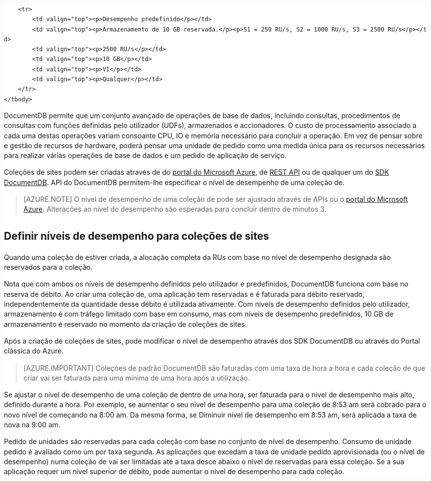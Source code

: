        <tr>
            <td valign="top"><p>Desempenho predefinido</p></td>
            <td valign="top"><p>Armazenamento de 10 GB reservada.</p><p>S1 = 250 RU/s, S2 = 1000 RU/s, S3 = 2500 RU/s</p></td>
            <td valign="top"><p>2500 RU/s</p></td>
            <td valign="top"><p>10 GB</p></td>
            <td valign="top"><p>V1</p></td>
            <td valign="top"><p>Qualquer</p></td>  
        </tr>        
    </tbody>
</table>                


DocumentDB permite que um conjunto avançado de operações de base de dados, incluindo consultas, procedimentos de consultas com funções definidas pelo utilizador (UDFs), armazenados e accionadores. O custo de processamento associado a cada uma destas operações variam consoante CPU, IO e memória necessário para concluir a operação. Em vez de pensar sobre e gestão de recursos de hardware, poderá pensar uma unidade de pedido como uma medida única para os recursos necessários para realizar várias operações de base de dados e um pedido de aplicação de serviço.

Coleções de sites podem ser criadas através de do [portal do Microsoft Azure](https://portal.azure.com), de [REST API](https://msdn.microsoft.com/library/azure/mt489078.aspx) ou de qualquer um do [SDK DocumentDB](https://msdn.microsoft.com/library/azure/dn781482.aspx). API do DocumentDB permitem-lhe especificar o nível de desempenho de uma coleção de.

> [AZURE.NOTE] O nível de desempenho de uma coleção de pode ser ajustado através de APIs ou o [portal do Microsoft Azure](https://portal.azure.com/). Alterações ao nível do desempenho são esperadas para concluir dentro de minutos 3.

## <a name="setting-performance-levels-for-collections"></a>Definir níveis de desempenho para coleções de sites
Quando uma coleção de estiver criada, a alocação completa da RUs com base no nível de desempenho designada são reservados para a coleção.

Nota que com ambos os níveis de desempenho definidos pelo utilizador e predefinidos, DocumentDB funciona com base no reserva de débito. Ao criar uma coleção de, uma aplicação tem reservadas e é faturada para débito reservado, independentemente da quantidade desse débito é utilizada ativamente. Com níveis de desempenho definidos pelo utilizador, armazenamento é com tráfego limitado com base em consumo, mas com níveis de desempenho predefinidos, 10 GB de armazenamento é reservado no momento da criação de coleções de sites.  

Após a criação de coleções de sites, pode modificar o nível de desempenho através dos SDK DocumentDB ou através do Portal clássica do Azure.

> [AZURE.IMPORTANT] Coleções de padrão DocumentDB são faturadas com uma taxa de hora a hora e cada coleção de que criar vai ser faturada para uma mínima de uma hora após a utilização.

Se ajustar o nível de desempenho de uma coleção de dentro de uma hora, ser faturada para o nível de desempenho mais alto, definido durante a hora. Por exemplo, se aumentar o seu nível de desempenho para uma coleção de 8:53 am será cobrado para o novo nível de começando na 8:00 am. Da mesma forma, se Diminuir nível de desempenho em 8:53 am, será aplicada a taxa de nova na 9:00 am.

Pedido de unidades são reservadas para cada coleção com base no conjunto de nível de desempenho. Consumo de unidade pedido é avaliado como um por taxa segunda. As aplicações que excedam a taxa de unidade pedido aprovisionada (ou o nível de desempenho) numa coleção de vai ser limitadas até a taxa desce abaixo o nível de reservadas para essa coleção. Se a sua aplicação requer um nível superior de débito, pode aumentar o nível de desempenho para cada coleção.


[1]: ./media/documentdb-performance-levels/documentdb-change-collection-performance7-9.png
[2]: ./media/documentdb-performance-levels/documentdb-change-collection-performance10-11.png
